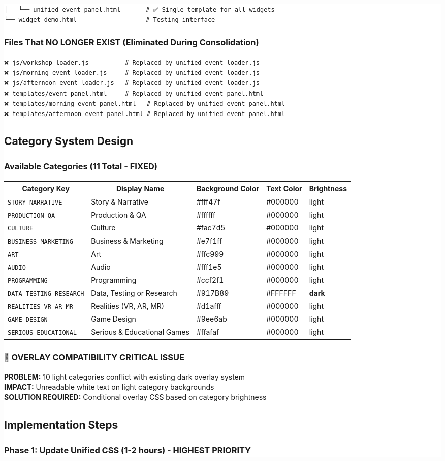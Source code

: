 ```
│   └── unified-event-panel.html       # ✅ Single template for all widgets
└── widget-demo.html                   # Testing interface
```

### Files That NO LONGER EXIST (Eliminated During Consolidation)
```
❌ js/workshop-loader.js          # Replaced by unified-event-loader.js
❌ js/morning-event-loader.js     # Replaced by unified-event-loader.js  
❌ js/afternoon-event-loader.js   # Replaced by unified-event-loader.js
❌ templates/event-panel.html     # Replaced by unified-event-panel.html
❌ templates/morning-event-panel.html   # Replaced by unified-event-panel.html
❌ templates/afternoon-event-panel.html # Replaced by unified-event-panel.html
```

## Category System Design

### Available Categories (11 Total - FIXED)

| Category Key | Display Name | Background Color | Text Color | Brightness |
|-------------|--------------|------------------|------------|------------|
| `STORY_NARRATIVE` | Story & Narrative | #fff47f | #000000 | light |
| `PRODUCTION_QA` | Production & QA | #ffffff | #000000 | light |
| `CULTURE` | Culture | #fac7d5 | #000000 | light |
| `BUSINESS_MARKETING` | Business & Marketing | #e7f1ff | #000000 | light |
| `ART` | Art | #ffc999 | #000000 | light |
| `AUDIO` | Audio | #fff1e5 | #000000 | light |
| `PROGRAMMING` | Programming | #ccf2f1 | #000000 | light |
| `DATA_TESTING_RESEARCH` | Data, Testing or Research | #917B89 | #FFFFFF | **dark** |
| `REALITIES_VR_AR_MR` | Realities (VR, AR, MR) | #d1afff | #000000 | light |
| `GAME_DESIGN` | Game Design | #9ee6ab | #000000 | light |
| `SERIOUS_EDUCATIONAL` | Serious & Educational Games | #ffafaf | #000000 | light |

### 🚨 OVERLAY COMPATIBILITY CRITICAL ISSUE

**PROBLEM:** 10 light categories conflict with existing dark overlay system  
**IMPACT:** Unreadable white text on light category backgrounds  
**SOLUTION REQUIRED:** Conditional overlay CSS based on category brightness  

## Implementation Steps

### Phase 1: Update Unified CSS (1-2 hours) - HIGHEST PRIORITY
